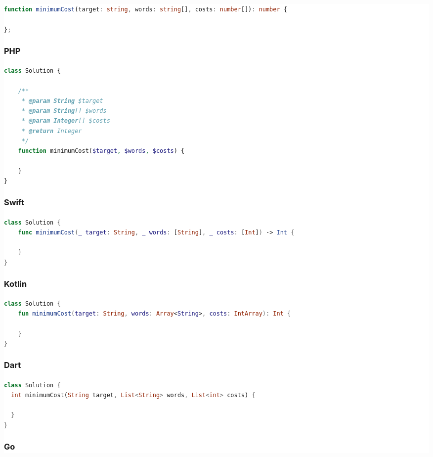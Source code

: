 ```typescript
function minimumCost(target: string, words: string[], costs: number[]): number {
    
};
```

### PHP

```php
class Solution {

    /**
     * @param String $target
     * @param String[] $words
     * @param Integer[] $costs
     * @return Integer
     */
    function minimumCost($target, $words, $costs) {
        
    }
}
```

### Swift

```swift
class Solution {
    func minimumCost(_ target: String, _ words: [String], _ costs: [Int]) -> Int {
        
    }
}
```

### Kotlin

```kotlin
class Solution {
    fun minimumCost(target: String, words: Array<String>, costs: IntArray): Int {
        
    }
}
```

### Dart

```dart
class Solution {
  int minimumCost(String target, List<String> words, List<int> costs) {
    
  }
}
```

### Go

